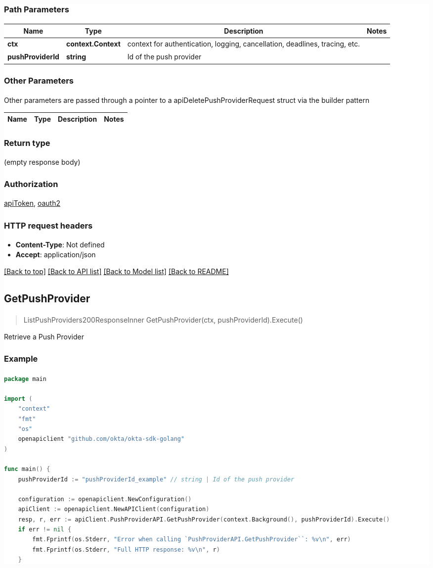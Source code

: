 ### Path Parameters


Name | Type | Description  | Notes
------------- | ------------- | ------------- | -------------
**ctx** | **context.Context** | context for authentication, logging, cancellation, deadlines, tracing, etc.
**pushProviderId** | **string** | Id of the push provider | 

### Other Parameters

Other parameters are passed through a pointer to a apiDeletePushProviderRequest struct via the builder pattern


Name | Type | Description  | Notes
------------- | ------------- | ------------- | -------------


### Return type

 (empty response body)

### Authorization

[apiToken](../README.md#apiToken), [oauth2](../README.md#oauth2)

### HTTP request headers

- **Content-Type**: Not defined
- **Accept**: application/json

[[Back to top]](#) [[Back to API list]](../README.md#documentation-for-api-endpoints)
[[Back to Model list]](../README.md#documentation-for-models)
[[Back to README]](../README.md)


## GetPushProvider

> ListPushProviders200ResponseInner GetPushProvider(ctx, pushProviderId).Execute()

Retrieve a Push Provider



### Example

```go
package main

import (
	"context"
	"fmt"
	"os"
	openapiclient "github.com/okta/okta-sdk-golang"
)

func main() {
	pushProviderId := "pushProviderId_example" // string | Id of the push provider

	configuration := openapiclient.NewConfiguration()
	apiClient := openapiclient.NewAPIClient(configuration)
	resp, r, err := apiClient.PushProviderAPI.GetPushProvider(context.Background(), pushProviderId).Execute()
	if err != nil {
		fmt.Fprintf(os.Stderr, "Error when calling `PushProviderAPI.GetPushProvider``: %v\n", err)
		fmt.Fprintf(os.Stderr, "Full HTTP response: %v\n", r)
	}
```